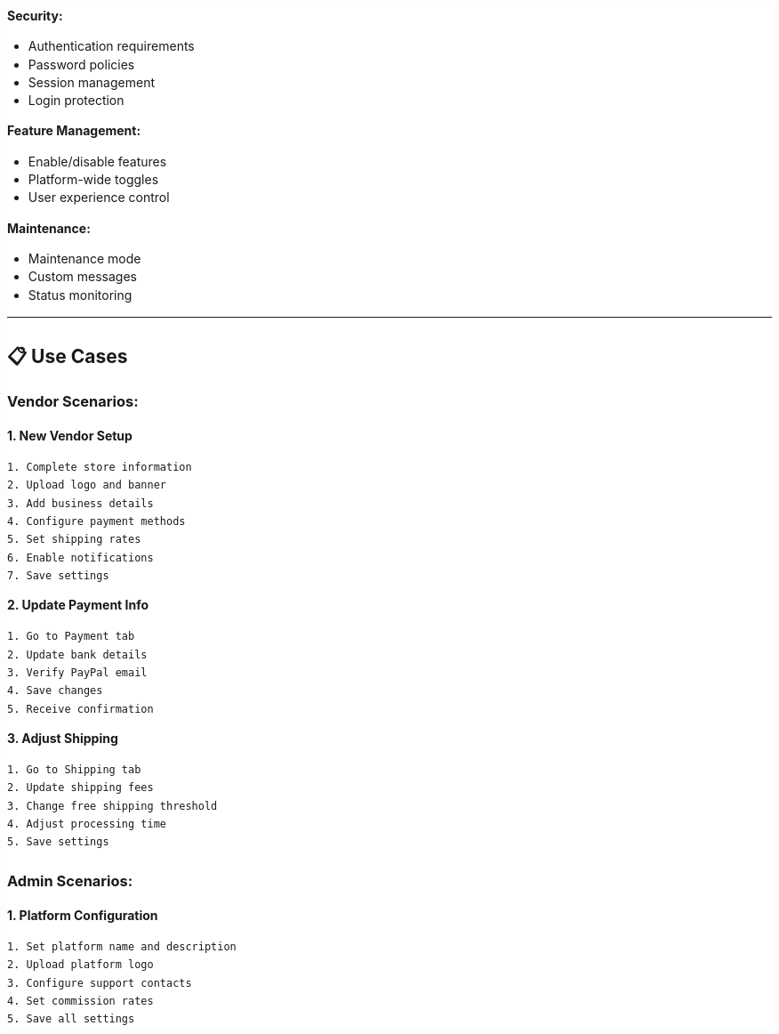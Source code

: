 **Security:**
- Authentication requirements
- Password policies
- Session management
- Login protection

**Feature Management:**
- Enable/disable features
- Platform-wide toggles
- User experience control

**Maintenance:**
- Maintenance mode
- Custom messages
- Status monitoring

---

## 📋 **Use Cases**

### **Vendor Scenarios:**

**1. New Vendor Setup**
```
1. Complete store information
2. Upload logo and banner
3. Add business details
4. Configure payment methods
5. Set shipping rates
6. Enable notifications
7. Save settings
```

**2. Update Payment Info**
```
1. Go to Payment tab
2. Update bank details
3. Verify PayPal email
4. Save changes
5. Receive confirmation
```

**3. Adjust Shipping**
```
1. Go to Shipping tab
2. Update shipping fees
3. Change free shipping threshold
4. Adjust processing time
5. Save settings
```

### **Admin Scenarios:**

**1. Platform Configuration**
```
1. Set platform name and description
2. Upload platform logo
3. Configure support contacts
4. Set commission rates
5. Save all settings
```
